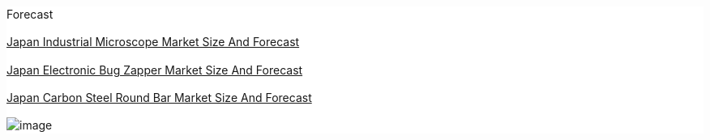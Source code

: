 Forecast</a></p><p><a href="https://github.com/shweta3366/Research-/blob/main/Industrial-Microscope-Market/Industrial-Microscope-Market.md">Japan Industrial Microscope Market Size And Forecast</a></p><p><a href="https://github.com/shweta3366/Research-/blob/main/Electronic-Bug-Zapper-Market/Electronic-Bug-Zapper-Market.md">Japan Electronic Bug Zapper Market Size And Forecast</a></p><p><a href="https://github.com/shweta3366/Research-/blob/main/Carbon-Steel-Round-Bar-Market/Carbon-Steel-Round-Bar-Market.md">Japan Carbon Steel Round Bar Market Size And Forecast</a></p>
![image](https://github.com/user-attachments/assets/80ae259f-9768-4164-a548-9464231aa3e5)
